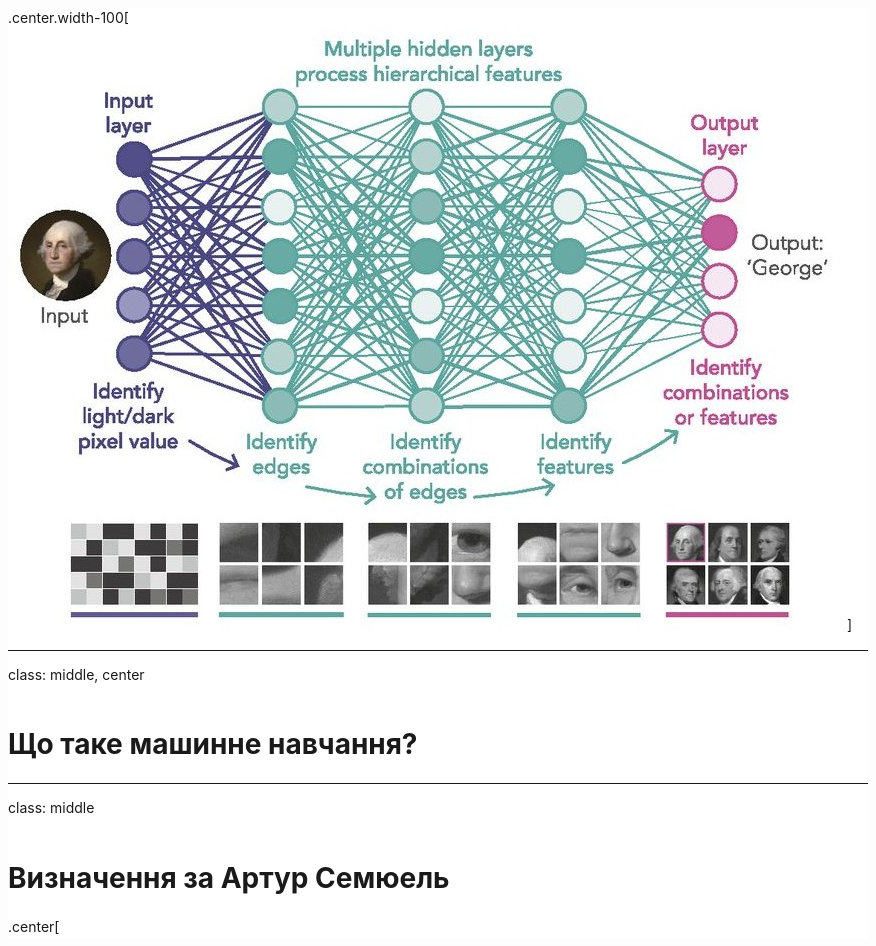 .center.width-100[![](figures/lec1/deepL.jpg)]

---

class: middle, center

# Що таке машинне навчання?

---

class: middle

# Визначення за Артур Семюель

.center[